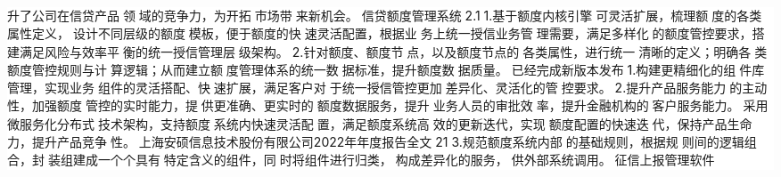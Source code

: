升了公司在信贷产品
领
域的竞争力，为开拓
市场带
来新机会。
信贷额度管理系统
2.1
1.基于额度内核引擎
可灵活扩展，梳理额
度的各类属性定义，
设计不同层级的额度
模板，便于额度的快
速灵活配置，根据业
务上统一授信业务管
理需要，满足多样化
的额度管控要求，搭
建满足风险与效率平
衡的统一授信管理层
级架构。
2.针对额度、额度节
点，以及额度节点的
各类属性，进行统一
清晰的定义；明确各
类额度管控规则与计
算逻辑；从而建立额
度管理体系的统一数
据标准，提升额度数
据质量。
已经完成新版本发布
1.构建更精细化的组
件库管理，实现业务
组件的灵活搭配、快
速扩展，满足客户对
于统一授信管控更加
差异化、灵活化的管
控要求。
2.提升产品服务能力
的主动性，加强额度
管控的实时能力，提
供更准确、更实时的
额度数据服务，提升
业务人员的审批效
率，提升金融机构的
客户服务能力。
采用微服务化分布式
技术架构，支持额度
系统内快速灵活配
置，满足额度系统高
效的更新迭代，实现
额度配置的快速迭
代，保持产品生命
力，提升产品竞争
性。
上海安硕信息技术股份有限公司2022年年度报告全文
21
3.规范额度系统内部
的基础规则，根据规
则间的逻辑组合，封
装组建成一个个具有
特定含义的组件，同
时将组件进行归类，
构成差异化的服务，
供外部系统调用。
征信上报管理软件